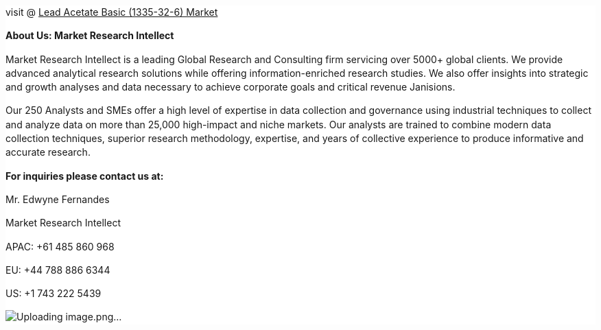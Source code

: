 visit&nbsp;@</strong>&nbsp;</span><span class="font-[700]"><a href="https://www.marketresearchintellect.com/product/global-lead-acetate-basic-1335-32-6-market/?utm_source=Linkedin&utm_medium=861" target="_blank" data-tracking-control-name="article-ssr-frontend-pulse_little-text-block" data-tracking-will-navigate="" data-test-link="">Lead Acetate Basic (1335-32-6) Market</a></span></p><p><strong><span class="font-[700]">About Us: Market Research Intellect</span></strong></p><p><span class="">Market Research Intellect is a leading Global Research and Consulting firm servicing over 5000+ global clients. We provide advanced analytical research solutions while offering information-enriched research studies.&nbsp;</span>We also offer insights into strategic and growth analyses and data necessary to achieve corporate goals and critical revenue Janisions.</p><p><span class="">Our 250 Analysts and SMEs offer a high level of expertise in data collection and governance using industrial techniques to collect and analyze data on more than 25,000 high-impact and niche markets. Our analysts are trained to combine modern data collection techniques, superior research methodology, expertise, and years of collective experience to produce informative and accurate research.</span></p><p><strong>For inquiries please contact us at:</strong></p><p>Mr. Edwyne Fernandes</p><p>Market Research Intellect</p><p>APAC: +61 485 860 968</p><p>EU: +44 788 886 6344</p><p>US: +1 743 222 5439</p>
![Uploading image.png…]()
